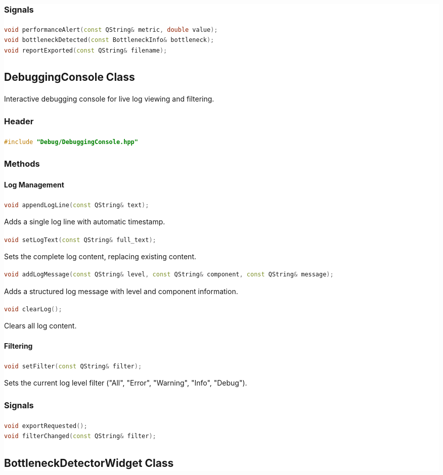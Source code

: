 ### Signals

```cpp
void performanceAlert(const QString& metric, double value);
void bottleneckDetected(const BottleneckInfo& bottleneck);
void reportExported(const QString& filename);
```

## DebuggingConsole Class

Interactive debugging console for live log viewing and filtering.

### Header

```cpp
#include "Debug/DebuggingConsole.hpp"
```

### Methods

#### Log Management

```cpp
void appendLogLine(const QString& text);
```
Adds a single log line with automatic timestamp.

```cpp
void setLogText(const QString& full_text);
```
Sets the complete log content, replacing existing content.

```cpp
void addLogMessage(const QString& level, const QString& component, const QString& message);
```
Adds a structured log message with level and component information.

```cpp
void clearLog();
```
Clears all log content.

#### Filtering

```cpp
void setFilter(const QString& filter);
```
Sets the current log level filter ("All", "Error", "Warning", "Info", "Debug").

### Signals

```cpp
void exportRequested();
void filterChanged(const QString& filter);
```

## BottleneckDetectorWidget Class
